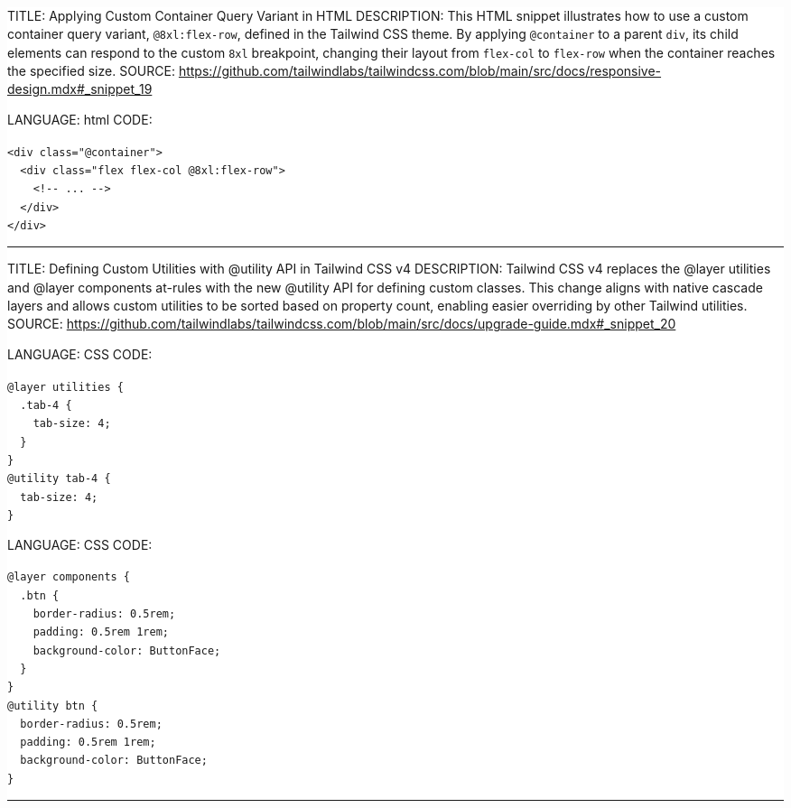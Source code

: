 TITLE: Applying Custom Container Query Variant in HTML
DESCRIPTION: This HTML snippet illustrates how to use a custom container query variant, `@8xl:flex-row`, defined in the Tailwind CSS theme. By applying `@container` to a parent `div`, its child elements can respond to the custom `8xl` breakpoint, changing their layout from `flex-col` to `flex-row` when the container reaches the specified size.
SOURCE: https://github.com/tailwindlabs/tailwindcss.com/blob/main/src/docs/responsive-design.mdx#_snippet_19

LANGUAGE: html
CODE:

```
<div class="@container">
  <div class="flex flex-col @8xl:flex-row">
    <!-- ... -->
  </div>
</div>
```

---

TITLE: Defining Custom Utilities with @utility API in Tailwind CSS v4
DESCRIPTION: Tailwind CSS v4 replaces the @layer utilities and @layer components at-rules with the new @utility API for defining custom classes. This change aligns with native cascade layers and allows custom utilities to be sorted based on property count, enabling easier overriding by other Tailwind utilities.
SOURCE: https://github.com/tailwindlabs/tailwindcss.com/blob/main/src/docs/upgrade-guide.mdx#_snippet_20

LANGUAGE: CSS
CODE:

```
@layer utilities {
  .tab-4 {
    tab-size: 4;
  }
}
@utility tab-4 {
  tab-size: 4;
}
```

LANGUAGE: CSS
CODE:

```
@layer components {
  .btn {
    border-radius: 0.5rem;
    padding: 0.5rem 1rem;
    background-color: ButtonFace;
  }
}
@utility btn {
  border-radius: 0.5rem;
  padding: 0.5rem 1rem;
  background-color: ButtonFace;
}
```

---